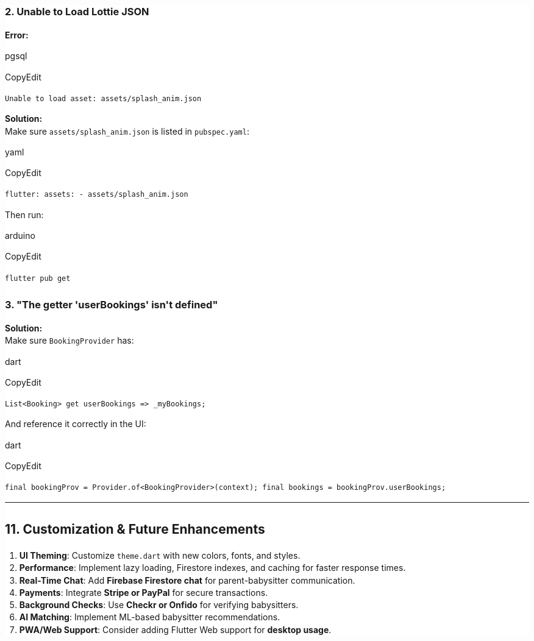 ### **2\. Unable to Load Lottie JSON**

**Error:**

pgsql

CopyEdit

`Unable to load asset: assets/splash_anim.json`

**Solution:**\
Make sure `assets/splash_anim.json` is listed in `pubspec.yaml`:

yaml

CopyEdit

`flutter:
  assets:
    - assets/splash_anim.json`

Then run:

arduino

CopyEdit

`flutter pub get`

### **3\. "The getter 'userBookings' isn't defined"**

**Solution:**\
Make sure `BookingProvider` has:

dart

CopyEdit

`List<Booking> get userBookings => _myBookings;`

And reference it correctly in the UI:

dart

CopyEdit

`final bookingProv = Provider.of<BookingProvider>(context);
final bookings = bookingProv.userBookings;`

* * * * *

**11\. Customization & Future Enhancements**
--------------------------------------------

1.  **UI Theming**: Customize `theme.dart` with new colors, fonts, and styles.
2.  **Performance**: Implement lazy loading, Firestore indexes, and caching for faster response times.
3.  **Real-Time Chat**: Add **Firebase Firestore chat** for parent-babysitter communication.
4.  **Payments**: Integrate **Stripe or PayPal** for secure transactions.
5.  **Background Checks**: Use **Checkr or Onfido** for verifying babysitters.
6.  **AI Matching**: Implement ML-based babysitter recommendations.
7.  **PWA/Web Support**: Consider adding Flutter Web support for **desktop usage**.

